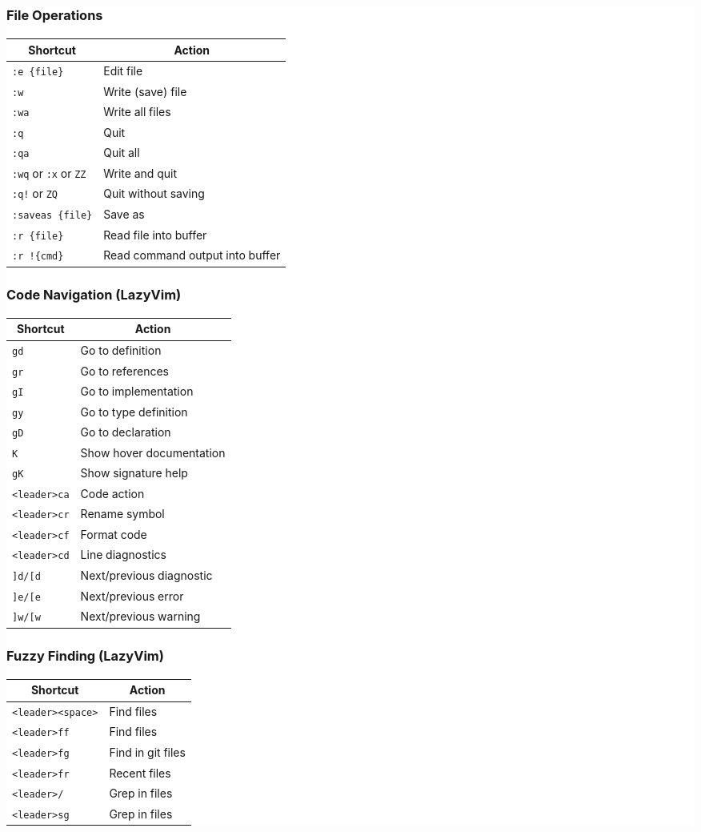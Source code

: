 ### File Operations
| Shortcut | Action |
|----------|--------|
| `:e {file}` | Edit file |
| `:w` | Write (save) file |
| `:wa` | Write all files |
| `:q` | Quit |
| `:qa` | Quit all |
| `:wq` or `:x` or `ZZ` | Write and quit |
| `:q!` or `ZQ` | Quit without saving |
| `:saveas {file}` | Save as |
| `:r {file}` | Read file into buffer |
| `:r !{cmd}` | Read command output into buffer |

### Code Navigation (LazyVim)
| Shortcut | Action |
|----------|--------|
| `gd` | Go to definition |
| `gr` | Go to references |
| `gI` | Go to implementation |
| `gy` | Go to type definition |
| `gD` | Go to declaration |
| `K` | Show hover documentation |
| `gK` | Show signature help |
| `<leader>ca` | Code action |
| `<leader>cr` | Rename symbol |
| `<leader>cf` | Format code |
| `<leader>cd` | Line diagnostics |
| `]d/[d` | Next/previous diagnostic |
| `]e/[e` | Next/previous error |
| `]w/[w` | Next/previous warning |

### Fuzzy Finding (LazyVim)
| Shortcut | Action |
|----------|--------|
| `<leader><space>` | Find files |
| `<leader>ff` | Find files |
| `<leader>fg` | Find in git files |
| `<leader>fr` | Recent files |
| `<leader>/` | Grep in files |
| `<leader>sg` | Grep in files |
